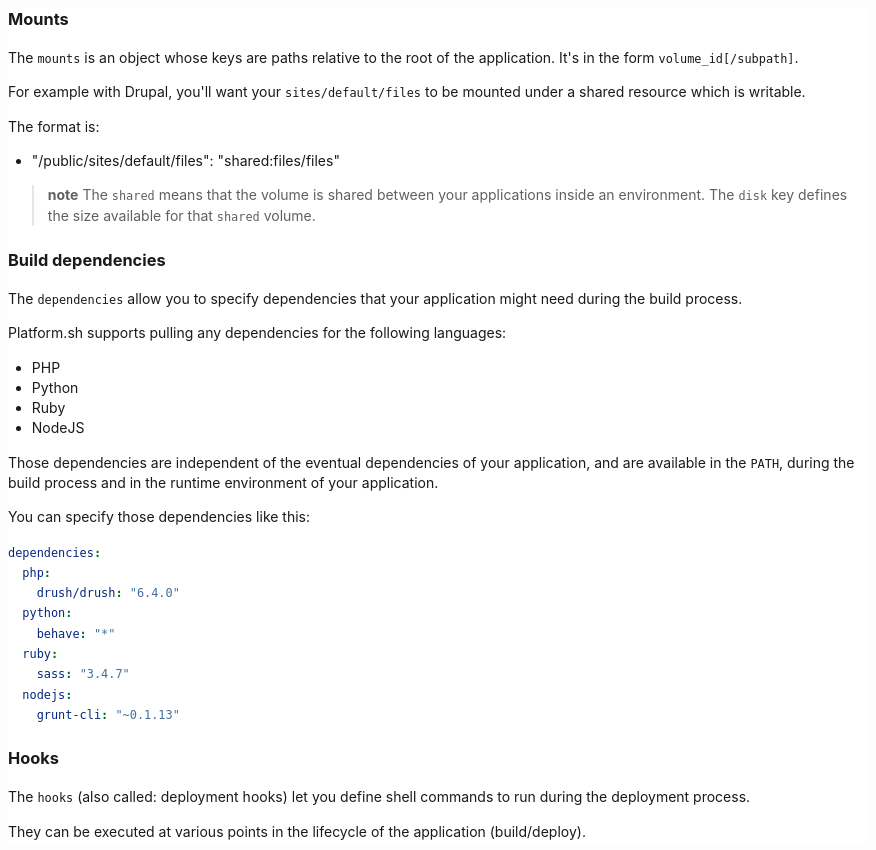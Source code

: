 ### Mounts

The `mounts` is an object whose keys are paths relative to the root of
the application. It's in the form `volume_id[/subpath]`.

For example with Drupal, you'll want your `sites/default/files` to be
mounted under a shared resource which is writable.

The format is:

-   "/public/sites/default/files": "shared:files/files"

> **note**
> The `shared` means that the volume is shared between your applications inside an environment. The `disk` key defines the size available for that `shared` volume.


### Build dependencies

The `dependencies` allow you to specify dependencies that your
application might need during the build process.

Platform.sh supports pulling any dependencies for the following
languages:

-   PHP
-   Python
-   Ruby
-   NodeJS

Those dependencies are independent of the eventual dependencies of your
application, and are available in the `PATH`, during the build process
and in the runtime environment of your application.

You can specify those dependencies like this:

```yaml
dependencies:
  php:
    drush/drush: "6.4.0"
  python:
    behave: "*"
  ruby:
    sass: "3.4.7"
  nodejs:
    grunt-cli: "~0.1.13"
```


### Hooks

The `hooks` (also called: deployment hooks) let you define shell
commands to run during the deployment process.

They can be executed at various points in the lifecycle of the
application (build/deploy).
